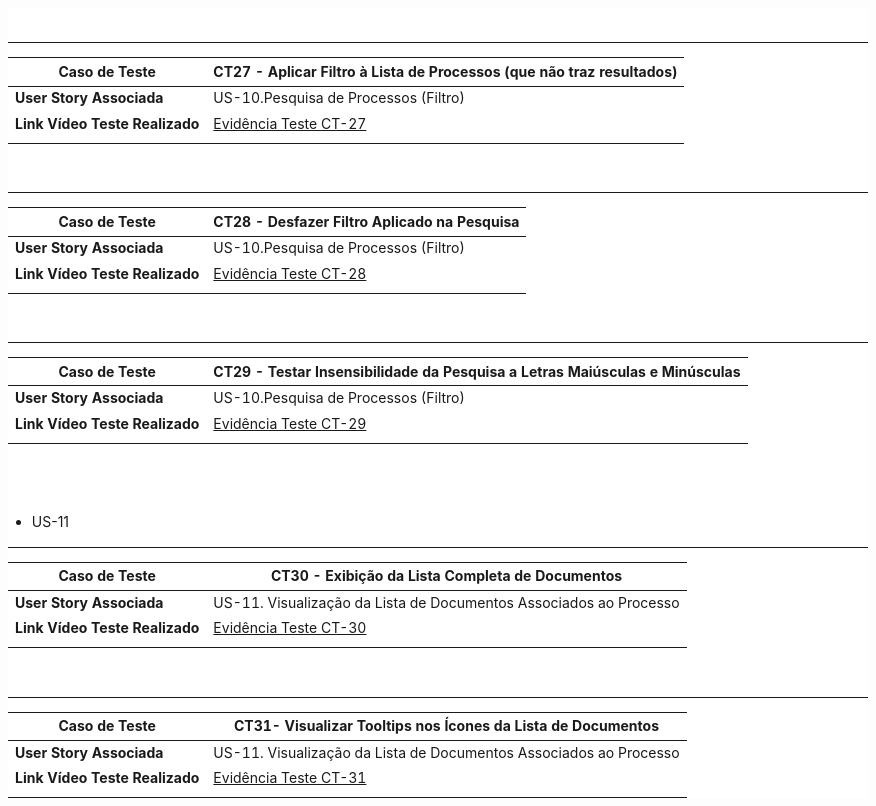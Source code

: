 <br>

----------
|**Caso de Teste**              |**CT27 - Aplicar Filtro à Lista de Processos (que não traz resultados)** |
|-------------------------------|-------------------------------------------------------------------------|
|**User Story Associada**       | US-10.Pesquisa de Processos (Filtro)                                    |
|**Link Vídeo Teste Realizado** | [Evidência Teste CT-27](videos/ScreenRecording.CT-27.mp4)               |
|                                                                                                         | 

<br>

----------
|**Caso de Teste**              |**CT28 - Desfazer Filtro Aplicado na Pesquisa**             |
|-------------------------------|------------------------------------------------------------|
|**User Story Associada**       | US-10.Pesquisa de Processos (Filtro)                       |
|**Link Vídeo Teste Realizado** | [Evidência Teste CT-28](videos/ScreenRecording.CT-28.mp4)  |
|                                                                                            | 

<br>

----------
|**Caso de Teste**              |**CT29 - Testar Insensibilidade da Pesquisa a Letras Maiúsculas e Minúsculas** |
|-------------------------------|-------------------------------------------------------------------------------|
|**User Story Associada**       | US-10.Pesquisa de Processos (Filtro)                                          |
|**Link Vídeo Teste Realizado** | [Evidência Teste CT-29](videos/ScreenRecording.CT-29.mp4)                     |
|                                                                                                               | 

<br><br>


- US-11

----------
|**Caso de Teste**              |**CT30 - Exibição da Lista Completa de Documentos**                      |
|-------------------------------|-------------------------------------------------------------------------|
|**User Story Associada**       | US-11. Visualização da Lista de Documentos Associados ao Processo       |
|**Link Vídeo Teste Realizado** | [Evidência Teste CT-30](videos/ScreenRecording.CT-30.mp4)               |
|                                                                                                         | 

<br>

----------
|**Caso de Teste**              |**CT31- Visualizar Tooltips nos Ícones da Lista de Documentos**          |
|-------------------------------|-------------------------------------------------------------------------|
|**User Story Associada**       | US-11. Visualização da Lista de Documentos Associados ao Processo       |
|**Link Vídeo Teste Realizado** | [Evidência Teste CT-31](videos/ScreenRecording.CT-31.mp4)               |
|                                                                                                         | 
